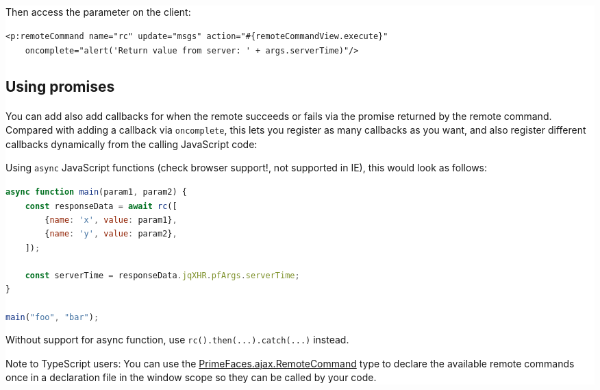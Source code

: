 Then access the parameter on the client:

```xhtml
<p:remoteCommand name="rc" update="msgs" action="#{remoteCommandView.execute}"
    oncomplete="alert('Return value from server: ' + args.serverTime)"/>
```

## Using promises

You can add also add callbacks for when the remote succeeds or fails via the
promise returned by the remote command. Compared with adding a callback via
`oncomplete`, this lets you register as many callbacks as you want, and also
register different callbacks dynamically from the calling JavaScript code:

Using `async` JavaScript functions (check browser support!, not supported in
IE), this would look as follows:

```javascript
async function main(param1, param2) {
    const responseData = await rc([
        {name: 'x', value: param1},
        {name: 'y', value: param2},
    ]);
    
    const serverTime = responseData.jqXHR.pfArgs.serverTime;
}

main("foo", "bar");
```

Without support for async function, use `rc().then(...).catch(...)` instead.

Note to TypeScript users: You can use the
[PrimeFaces.ajax.RemoteCommand](../jsdocs/modules/src_PrimeFaces.PrimeFaces.ajax.html#remotecommand)
type to declare the available remote commands once in a declaration file in the
window scope so they can be called by your code.
